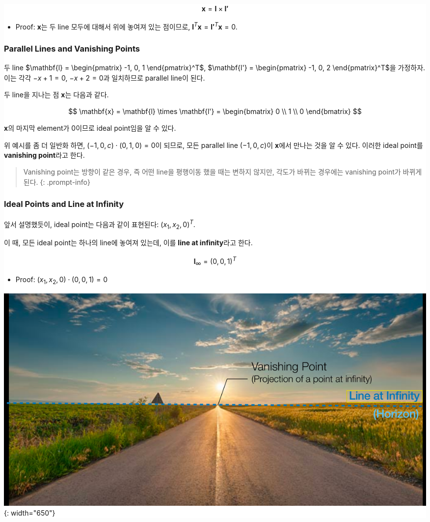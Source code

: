 $$
\mathbf{x} = \mathbf{l} \times \mathbf{l'}
$$

* Proof: $\mathbf{x}$는 두 line 모두에 대해서 위에 놓여져 있는 점이므로, $\mathbf{l}^T \mathbf{x} = \mathbf{l'}^T \mathbf{x} = 0$.

### Parallel Lines and Vanishing Points
두 line $\mathbf{l} = \begin{pmatrix} -1, 0, 1 \end{pmatrix}^T$, $\mathbf{l'} = \begin{pmatrix} -1, 0, 2 \end{pmatrix}^T$을 가정하자. 이는 각각 $-x + 1 = 0$, $-x + 2 = 0$과 일치하므로 parallel line이 된다.

두 line을 지나는 점 $\mathbf{x}$는 다음과 같다.

$$
\mathbf{x} = \mathbf{l} \times \mathbf{l'} = \begin{bmatrix} 0 \\ 1 \\ 0 \end{bmatrix}
$$

$\mathbf{x}$의 마지막 element가 0이므로 ideal point임을 알 수 있다.

위 예시를 좀 더 일반화 하면, $(-1, 0, c) \cdot (0, 1, 0) = 0$이 되므로, 모든 parallel line $(-1, 0, c)$이 $\mathbf{x}$에서 만나는 것을 알 수 있다. 이러한 ideal point를 **vanishing point**라고 한다.

> Vanishing point는 방향이 같은 경우, 즉 어떤 line을 평행이동 했을 때는 변하지 않지만, 각도가 바뀌는 경우에는 vanishing point가 바뀌게 된다.
{: .prompt-info}

### Ideal Points and Line at Infinity
앞서 설명했듯이, ideal point는 다음과 같이 표현된다: $(x_1, x_2, 0)^T$.

이 때, 모든 ideal point는 하나의 line에 놓여져 있는데, 이를 **line at infinity**라고 한다.

$$
\mathbf{l}_\infty = (0,0,1)^T
$$

* Proof: $(x_1, x_2, 0)\cdot(0,0,1) = 0$

![](/assets/img/Projective-Geometry-and-Homography-04.png){: width="650"}
